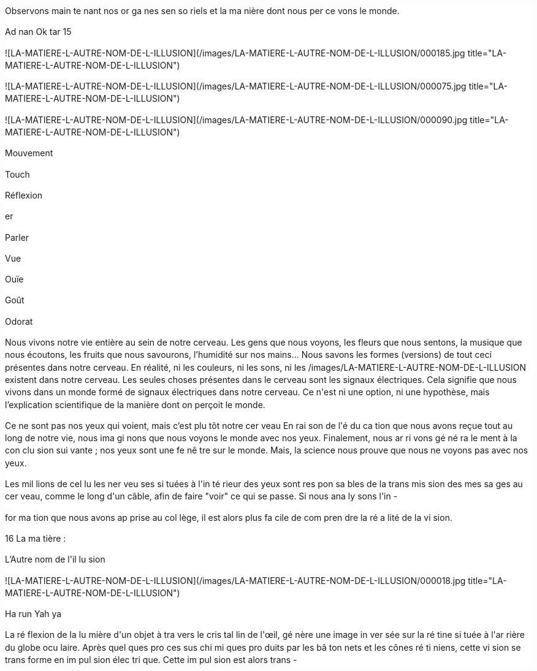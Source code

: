 Observons main te nant nos or ga nes sen so riels et la ma nière dont nous per ce vons le monde.

Ad nan Ok tar 15

![LA-MATIERE-L-AUTRE-NOM-DE-L-ILLUSION](/images/LA-MATIERE-L-AUTRE-NOM-DE-L-ILLUSION/000185.jpg title="LA-MATIERE-L-AUTRE-NOM-DE-L-ILLUSION")

![LA-MATIERE-L-AUTRE-NOM-DE-L-ILLUSION](/images/LA-MATIERE-L-AUTRE-NOM-DE-L-ILLUSION/000075.jpg title="LA-MATIERE-L-AUTRE-NOM-DE-L-ILLUSION")

![LA-MATIERE-L-AUTRE-NOM-DE-L-ILLUSION](/images/LA-MATIERE-L-AUTRE-NOM-DE-L-ILLUSION/000090.jpg title="LA-MATIERE-L-AUTRE-NOM-DE-L-ILLUSION")

Mouvement

Touch

Réflexion

er

Parler

Vue

Ouïe

Goût

Odorat

Nous vivons notre vie entière au sein de notre cerveau. Les gens que nous voyons, les fleurs que nous sentons, la musique que nous écoutons, les fruits que nous savourons, l’humidité sur nos mains… Nous savons les formes (versions) de tout ceci présentes dans notre cerveau. En réalité, ni les couleurs, ni les sons, ni les /images/LA-MATIERE-L-AUTRE-NOM-DE-L-ILLUSION existent dans notre cerveau. Les seules choses présentes dans le cerveau sont les signaux électriques. Cela signifie que nous vivons dans un monde formé de signaux électriques dans notre cerveau. Ce n'est ni une option, ni une hypothèse, mais l’explication scientifique de la manière dont on perçoit le monde.

Ce ne sont pas nos yeux qui voient, mais c’est plu tôt notre cer veau En rai son de l'é du ca tion que nous avons reçue tout au long de notre vie, nous ima gi nons que nous voyons le monde avec nos yeux. Finalement, nous ar ri vons gé né ra le ment à la con clu sion sui vante ; nos yeux sont une fe nê tre sur le monde. Mais, la science nous prouve que nous ne voyons pas avec nos yeux.

Les mil lions de cel lu les ner veu ses si tuées à l'in té rieur des yeux sont res pon sa bles de la trans mis sion des mes sa ges au cer veau, comme le long d'un câble, afin de faire "voir" ce qui se passe. Si nous ana ly sons l'in -

for ma tion que nous avons ap prise au col lège, il est alors plus fa cile de com pren dre la ré a lité de la vi sion.

16 La ma tière :

L’Autre nom de l'il lu sion

![LA-MATIERE-L-AUTRE-NOM-DE-L-ILLUSION](/images/LA-MATIERE-L-AUTRE-NOM-DE-L-ILLUSION/000018.jpg title="LA-MATIERE-L-AUTRE-NOM-DE-L-ILLUSION")

Ha run Yah ya

La ré flexion de la lu mière d'un objet à tra vers le cris tal lin de l'œil, gé nère une image in ver sée sur la ré tine si tuée à l'ar rière du globe ocu laire. Après quel ques pro ces sus chi mi ques pro duits par les bâ ton nets et les cônes ré ti niens, cette vi sion se trans forme en im pul sion élec tri que. Cette im pul sion est alors trans -
